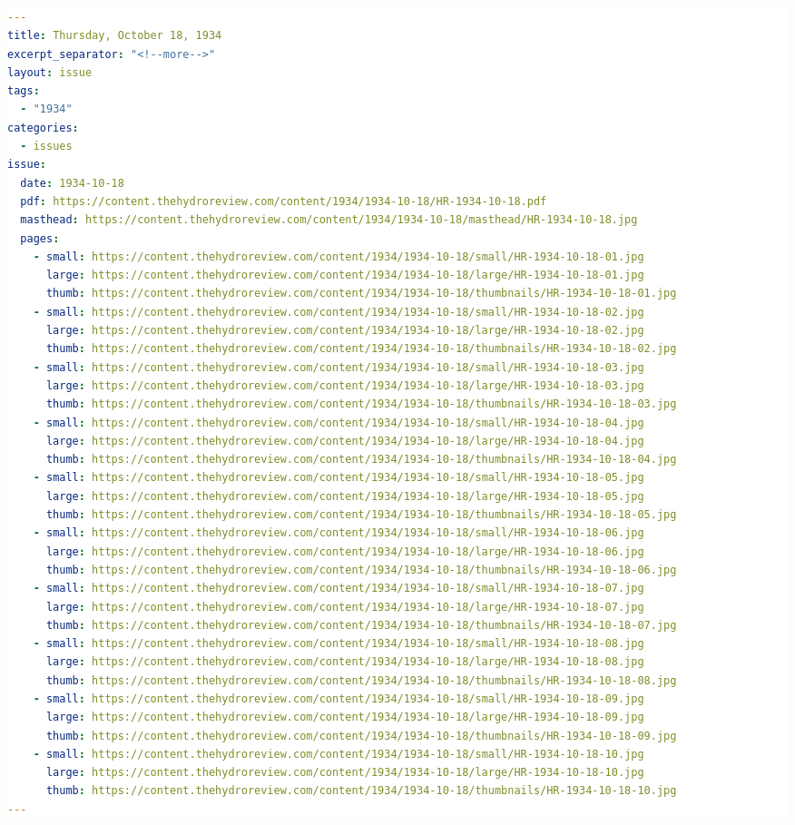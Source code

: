 ```yaml
---
title: Thursday, October 18, 1934
excerpt_separator: "<!--more-->"
layout: issue
tags:
  - "1934"
categories:
  - issues
issue:
  date: 1934-10-18
  pdf: https://content.thehydroreview.com/content/1934/1934-10-18/HR-1934-10-18.pdf
  masthead: https://content.thehydroreview.com/content/1934/1934-10-18/masthead/HR-1934-10-18.jpg
  pages:
    - small: https://content.thehydroreview.com/content/1934/1934-10-18/small/HR-1934-10-18-01.jpg
      large: https://content.thehydroreview.com/content/1934/1934-10-18/large/HR-1934-10-18-01.jpg
      thumb: https://content.thehydroreview.com/content/1934/1934-10-18/thumbnails/HR-1934-10-18-01.jpg
    - small: https://content.thehydroreview.com/content/1934/1934-10-18/small/HR-1934-10-18-02.jpg
      large: https://content.thehydroreview.com/content/1934/1934-10-18/large/HR-1934-10-18-02.jpg
      thumb: https://content.thehydroreview.com/content/1934/1934-10-18/thumbnails/HR-1934-10-18-02.jpg
    - small: https://content.thehydroreview.com/content/1934/1934-10-18/small/HR-1934-10-18-03.jpg
      large: https://content.thehydroreview.com/content/1934/1934-10-18/large/HR-1934-10-18-03.jpg
      thumb: https://content.thehydroreview.com/content/1934/1934-10-18/thumbnails/HR-1934-10-18-03.jpg
    - small: https://content.thehydroreview.com/content/1934/1934-10-18/small/HR-1934-10-18-04.jpg
      large: https://content.thehydroreview.com/content/1934/1934-10-18/large/HR-1934-10-18-04.jpg
      thumb: https://content.thehydroreview.com/content/1934/1934-10-18/thumbnails/HR-1934-10-18-04.jpg
    - small: https://content.thehydroreview.com/content/1934/1934-10-18/small/HR-1934-10-18-05.jpg
      large: https://content.thehydroreview.com/content/1934/1934-10-18/large/HR-1934-10-18-05.jpg
      thumb: https://content.thehydroreview.com/content/1934/1934-10-18/thumbnails/HR-1934-10-18-05.jpg
    - small: https://content.thehydroreview.com/content/1934/1934-10-18/small/HR-1934-10-18-06.jpg
      large: https://content.thehydroreview.com/content/1934/1934-10-18/large/HR-1934-10-18-06.jpg
      thumb: https://content.thehydroreview.com/content/1934/1934-10-18/thumbnails/HR-1934-10-18-06.jpg
    - small: https://content.thehydroreview.com/content/1934/1934-10-18/small/HR-1934-10-18-07.jpg
      large: https://content.thehydroreview.com/content/1934/1934-10-18/large/HR-1934-10-18-07.jpg
      thumb: https://content.thehydroreview.com/content/1934/1934-10-18/thumbnails/HR-1934-10-18-07.jpg
    - small: https://content.thehydroreview.com/content/1934/1934-10-18/small/HR-1934-10-18-08.jpg
      large: https://content.thehydroreview.com/content/1934/1934-10-18/large/HR-1934-10-18-08.jpg
      thumb: https://content.thehydroreview.com/content/1934/1934-10-18/thumbnails/HR-1934-10-18-08.jpg
    - small: https://content.thehydroreview.com/content/1934/1934-10-18/small/HR-1934-10-18-09.jpg
      large: https://content.thehydroreview.com/content/1934/1934-10-18/large/HR-1934-10-18-09.jpg
      thumb: https://content.thehydroreview.com/content/1934/1934-10-18/thumbnails/HR-1934-10-18-09.jpg
    - small: https://content.thehydroreview.com/content/1934/1934-10-18/small/HR-1934-10-18-10.jpg
      large: https://content.thehydroreview.com/content/1934/1934-10-18/large/HR-1934-10-18-10.jpg
      thumb: https://content.thehydroreview.com/content/1934/1934-10-18/thumbnails/HR-1934-10-18-10.jpg
---
```
